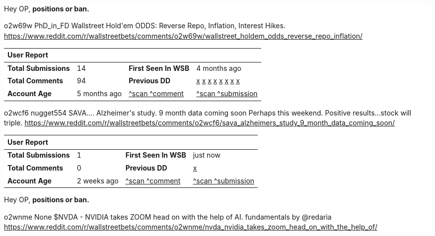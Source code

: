Hey OP, **positions or ban.**

o2w69w
PhD_in_FD
Wallstreet Hold'em ODDS: Reverse Repo, Inflation, Interest Hikes.
https://www.reddit.com/r/wallstreetbets/comments/o2w69w/wallstreet_holdem_odds_reverse_repo_inflation/

**User Report**| | | |
:--|:--|:--|:--
**Total Submissions**|14|**First Seen In WSB**|4 months ago
**Total Comments**|94|**Previous DD**|[x](https://www.reddit.com/r/wallstreetbets/comments/m3rzuw/nok_out/) [x](https://www.reddit.com/r/wallstreetbets/comments/o2w69w/wallstreet_holdem_odds_reverse_repo_inflation/) [x](https://www.reddit.com/r/wallstreetbets/comments/nq5cnl/wish_a_diamond_in_rough_13x_increase_bagholder/) [x](https://www.reddit.com/r/wallstreetbets/comments/nq6giz/wish_supernova_explosion_13x_increase_bagholder/) [x](https://www.reddit.com/r/wallstreetbets/comments/nqkzbc/wish_institutional_share_increase_with_open_puts/) [x](https://www.reddit.com/r/wallstreetbets/comments/nqr3sc/bed_bath_and_beyond_a_cash_cow_we_dont_know_yet/) [x](https://www.reddit.com/r/wallstreetbets/comments/nv8sfe/wish_dd_part_2_more_pieces_of_puzzle/) [x](https://www.reddit.com/r/wallstreetbets/comments/nv9le3/wish_dd_part_3_puzzle_completed/) 
**Account Age**|5 months ago|[^scan ^comment ](https://www.reddit.com/message/compose/?to=VisualMod&subject=scan_comment&message=Replace%20this%20text%20with%20a%20comment%20ID%20(which%20looks%20like%20*h26cq3k*)%20to%20have%20the%20bot%20scan%20your%20comment%20and%20correct%20your%20first%20seen%20date.)|[^scan ^submission ](https://www.reddit.com/message/compose/?to=VisualMod&subject=scan_submission&message=Replace%20this%20text%20with%20a%20submission%20ID%20(which%20looks%20like%20*h26cq3k*)%20to%20have%20the%20bot%20scan%20your%20submission%20and%20correct%20your%20first%20seen%20date.)

o2wcf6
nugget554
SAVA.... Alzheimer's study. 9 month data coming soon Perhaps this weekend. Positive results...stock will triple.
https://www.reddit.com/r/wallstreetbets/comments/o2wcf6/sava_alzheimers_study_9_month_data_coming_soon/

**User Report**| | | |
:--|:--|:--|:--
**Total Submissions**|1|**First Seen In WSB**|just now
**Total Comments**|0|**Previous DD**|[x](https://www.reddit.com/r/wallstreetbets/comments/o2wcf6/sava_alzheimers_study_9_month_data_coming_soon/) 
**Account Age**|2 weeks ago|[^scan ^comment ](https://www.reddit.com/message/compose/?to=VisualMod&subject=scan_comment&message=Replace%20this%20text%20with%20a%20comment%20ID%20(which%20looks%20like%20*h26cq3k*)%20to%20have%20the%20bot%20scan%20your%20comment%20and%20correct%20your%20first%20seen%20date.)|[^scan ^submission ](https://www.reddit.com/message/compose/?to=VisualMod&subject=scan_submission&message=Replace%20this%20text%20with%20a%20submission%20ID%20(which%20looks%20like%20*h26cq3k*)%20to%20have%20the%20bot%20scan%20your%20submission%20and%20correct%20your%20first%20seen%20date.)
    
Hey OP, **positions or ban.**

o2wnme
None
$NVDA - NVIDIA takes ZOOM head on with the help of AI. fundamentals by @redaria
https://www.reddit.com/r/wallstreetbets/comments/o2wnme/nvda_nvidia_takes_zoom_head_on_with_the_help_of/

